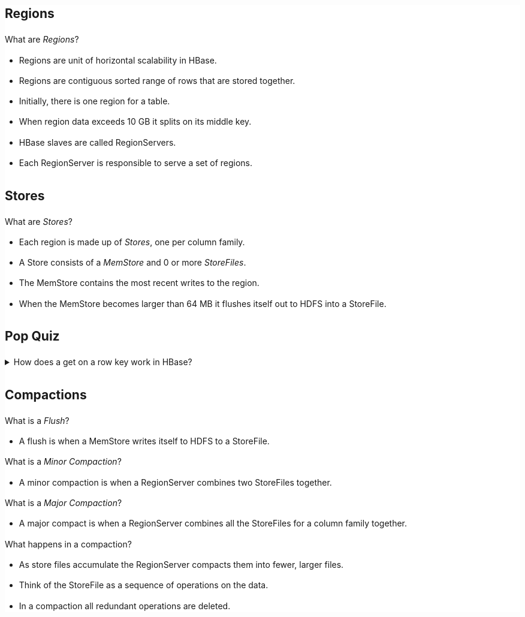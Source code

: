 Regions
-------

What are *Regions*?

- Regions are unit of horizontal scalability in HBase. 

- Regions are contiguous sorted range of rows that are stored together.

- Initially, there is one region for a table. 

- When region data exceeds 10 GB it splits on its middle key.

- HBase slaves are called RegionServers. 

- Each RegionServer is responsible to serve a set of regions.

Stores
------

What are *Stores*?

- Each region is made up of *Stores*, one per column family.

- A Store consists of a *MemStore* and 0 or more *StoreFiles*.

- The MemStore contains the most recent writes to the region.

- When the MemStore becomes larger than 64 MB it flushes itself out to
  HDFS into a StoreFile.

Pop Quiz
--------

<details><summary>
How does a get on a row key work in HBase?
</summary></details>

Compactions
-----------

What is a *Flush*?

- A flush is when a MemStore writes itself to HDFS to a StoreFile.

What is a *Minor Compaction*?

- A minor compaction is when a RegionServer combines two StoreFiles together. 

What is a *Major Compaction*?

- A major compact is when a RegionServer combines all the StoreFiles
  for a column family together.

What happens in a compaction?

- As store files accumulate the RegionServer compacts them into fewer,
  larger files. 

- Think of the StoreFile as a sequence of operations on the data.

- In a compaction all redundant operations are deleted.
